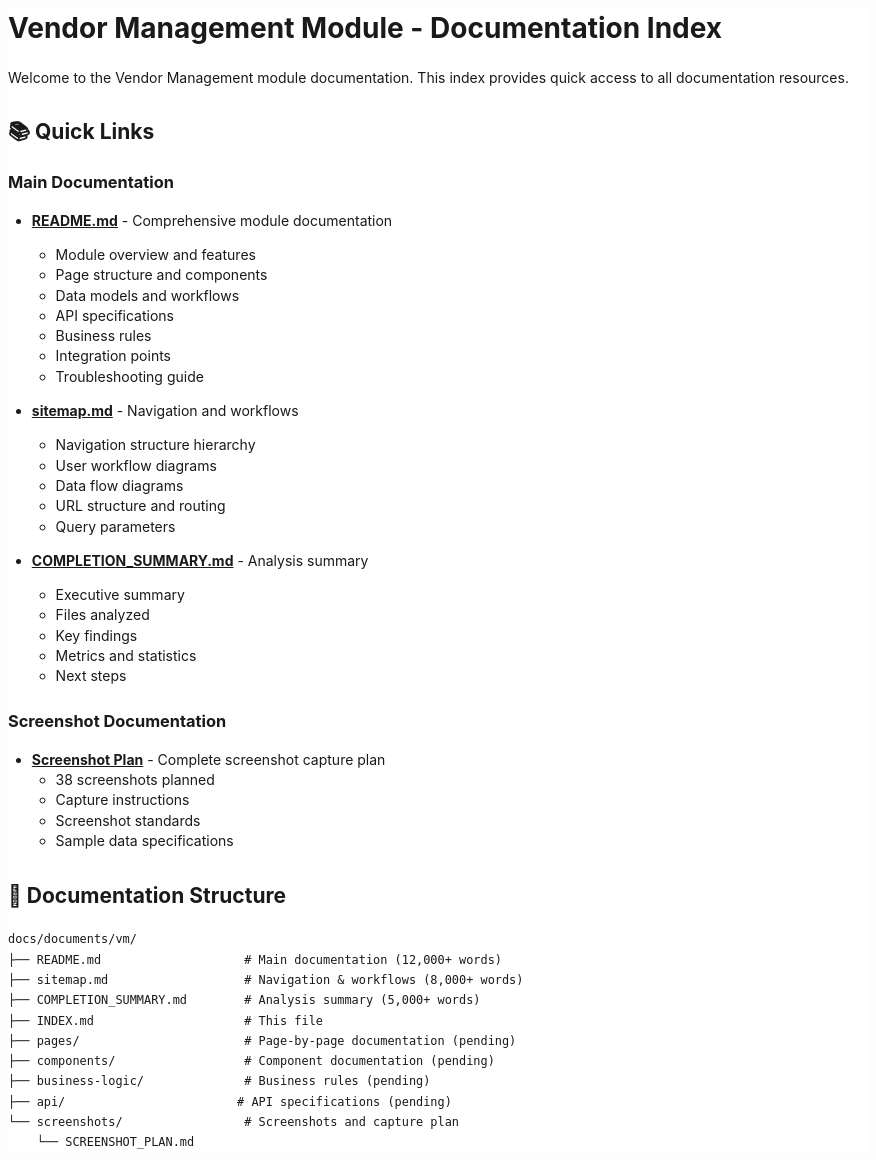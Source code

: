 # Vendor Management Module - Documentation Index

Welcome to the Vendor Management module documentation. This index provides quick access to all documentation resources.

## 📚 Quick Links

### Main Documentation
- **[README.md](./README.md)** - Comprehensive module documentation
  - Module overview and features
  - Page structure and components
  - Data models and workflows
  - API specifications
  - Business rules
  - Integration points
  - Troubleshooting guide

- **[sitemap.md](./sitemap.md)** - Navigation and workflows
  - Navigation structure hierarchy
  - User workflow diagrams
  - Data flow diagrams
  - URL structure and routing
  - Query parameters

- **[COMPLETION_SUMMARY.md](./COMPLETION_SUMMARY.md)** - Analysis summary
  - Executive summary
  - Files analyzed
  - Key findings
  - Metrics and statistics
  - Next steps

### Screenshot Documentation
- **[Screenshot Plan](./screenshots/SCREENSHOT_PLAN.md)** - Complete screenshot capture plan
  - 38 screenshots planned
  - Capture instructions
  - Screenshot standards
  - Sample data specifications

## 📁 Documentation Structure

```
docs/documents/vm/
├── README.md                    # Main documentation (12,000+ words)
├── sitemap.md                   # Navigation & workflows (8,000+ words)
├── COMPLETION_SUMMARY.md        # Analysis summary (5,000+ words)
├── INDEX.md                     # This file
├── pages/                       # Page-by-page documentation (pending)
├── components/                  # Component documentation (pending)
├── business-logic/              # Business rules (pending)
├── api/                        # API specifications (pending)
└── screenshots/                 # Screenshots and capture plan
    └── SCREENSHOT_PLAN.md
```
